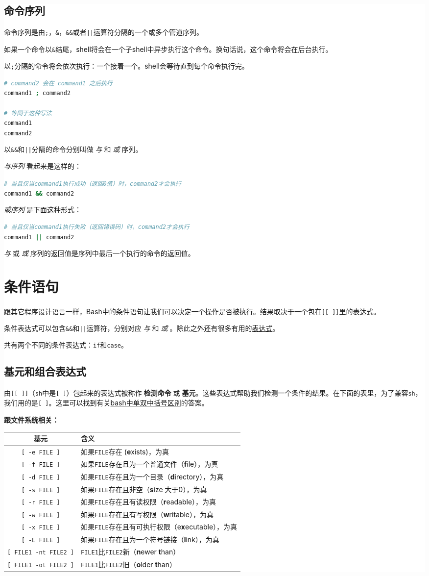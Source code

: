 ## 命令序列

命令序列是由`;`，`&`，`&&`或者`||`运算符分隔的一个或多个管道序列。

如果一个命令以`&`结尾，shell将会在一个子shell中异步执行这个命令。换句话说，这个命令将会在后台执行。

以`;`分隔的命令将会依次执行：一个接着一个。shell会等待直到每个命令执行完。

```bash
# command2 会在 command1 之后执行
command1 ; command2

# 等同于这种写法
command1
command2
```

以`&&`和`||`分隔的命令分别叫做 _与_ 和 _或_ 序列。

_与序列_ 看起来是这样的：

```bash
# 当且仅当command1执行成功（返回0值）时，command2才会执行
command1 && command2
```

_或序列_ 是下面这种形式：

```bash
# 当且仅当command1执行失败（返回错误码）时，command2才会执行
command1 || command2
```

_与_ 或 _或_ 序列的返回值是序列中最后一个执行的命令的返回值。


# 条件语句

跟其它程序设计语言一样，Bash中的条件语句让我们可以决定一个操作是否被执行。结果取决于一个包在`[[ ]]`里的表达式。

条件表达式可以包含`&&`和`||`运算符，分别对应 _与_ 和 _或_ 。除此之外还有很多有用的[表达式](#基元和组合表达式)。

共有两个不同的条件表达式：`if`和`case`。
## 基元和组合表达式

由`[[ ]]`（`sh`中是`[ ]`）包起来的表达式被称作 **检测命令** 或 **基元**。这些表达式帮助我们检测一个条件的结果。在下面的表里，为了兼容`sh`，我们用的是`[ ]`。这里可以找到有关[bash中单双中括号区别](http://serverfault.com/a/52050)的答案。

**跟文件系统相关：**

| 基元       | 含义                                                      |
| :-----------: | :----------------------------------------------------------- |
| `[ -e FILE ]` | 如果`FILE`存在 (**e**xists)，为真                             |
| `[ -f FILE ]` | 如果`FILE`存在且为一个普通文件（**f**ile），为真                |
| `[ -d FILE ]` | 如果`FILE`存在且为一个目录（**d**irectory），为真               |
| `[ -s FILE ]` | 如果`FILE`存在且非空（**s**ize 大于0），为真                    |
| `[ -r FILE ]` | 如果`FILE`存在且有读权限（**r**eadable），为真                  |
| `[ -w FILE ]` | 如果`FILE`存在且有写权限（**w**ritable），为真                  |
| `[ -x FILE ]` | 如果`FILE`存在且有可执行权限（e**x**ecutable），为真            |
| `[ -L FILE ]` | 如果`FILE`存在且为一个符号链接（**l**ink），为真                |
| `[ FILE1 -nt FILE2 ]` | `FILE1`比`FILE2`新（**n**ewer **t**han）                  |
| `[ FILE1 -ot FILE2 ]` | `FILE1`比`FILE2`旧（**o**lder **t**han）                  |

